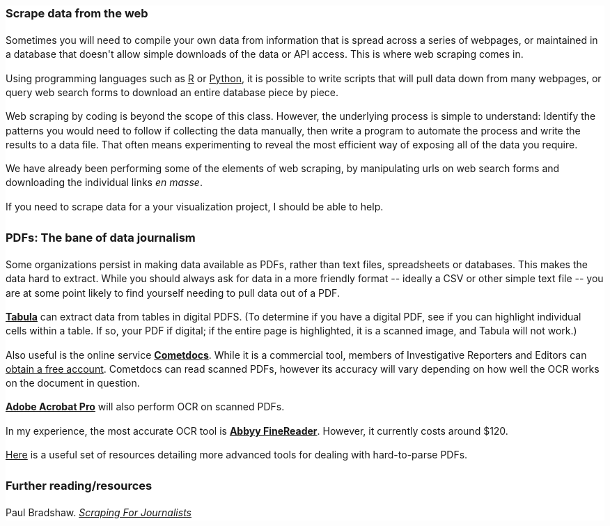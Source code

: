 ### Scrape data from the web

Sometimes you will need to compile your own data from information that is spread across a series of webpages, or maintained in a database that doesn't allow simple downloads of the data or API access. This is where web scraping comes in.

Using programming languages such as [R](https://www.r-project.org/) or [Python](https://www.python.org/), it is possible to write scripts that will pull data down from many webpages, or query web search forms to download an entire database piece by piece.

Web scraping by coding is beyond the scope of this class. However, the underlying process is simple to understand: Identify the patterns you would need to follow if collecting the data manually, then write a program to automate the process and write the results to a data file. That often means experimenting to reveal the most efficient way of exposing all of the data you require.

We have already been performing some of the elements of web scraping, by manipulating urls on web search forms and downloading the individual links *en masse*.

If you need to scrape data for a your visualization project, I should be able to help.

### PDFs: The bane of data journalism

Some organizations persist in making data available as PDFs, rather than text files, spreadsheets or databases. This makes the data hard to extract. While you should always ask for data in a more friendly format -- ideally a CSV or other simple text file -- you are at some point likely to find yourself needing to pull data out of a PDF.

**[Tabula](https://tabula.technology/)** can extract data from tables in digital PDFS. (To determine if you have a digital PDF, see if you can highlight individual cells within a table. If so, your PDF if digital; if the entire page is highlighted, it is a scanned image, and Tabula will not work.)

Also useful is the online service **[Cometdocs](http://www.cometdocs.com/)**. While it is a commercial tool, members of Investigative Reporters and Editors can [obtain a free account](http://ire.org/blog/ire-news/2013/05/22/ire-announces-partnership-cometdocs/). Cometdocs can read scanned PDFs, however its accuracy will vary depending on how well the OCR works on the document in question.

**[Adobe Acrobat Pro](https://acrobat.adobe.com/us/en/products/acrobat-pro.html)** will also perform OCR on scanned PDFs.

In my experience, the most accurate OCR tool is [**Abbyy FineReader**](https://www.abbyy.com/en-us/finereader/). However, it currently costs around $120.

[Here](https://github.com/jsfenfen/parsing-prickly-pdfs) is a useful set of resources detailing more advanced tools for dealing with hard-to-parse PDFs.

### Further reading/resources

Paul Bradshaw. *[Scraping For Journalists](https://leanpub.com/scrapingforjournalists)*


